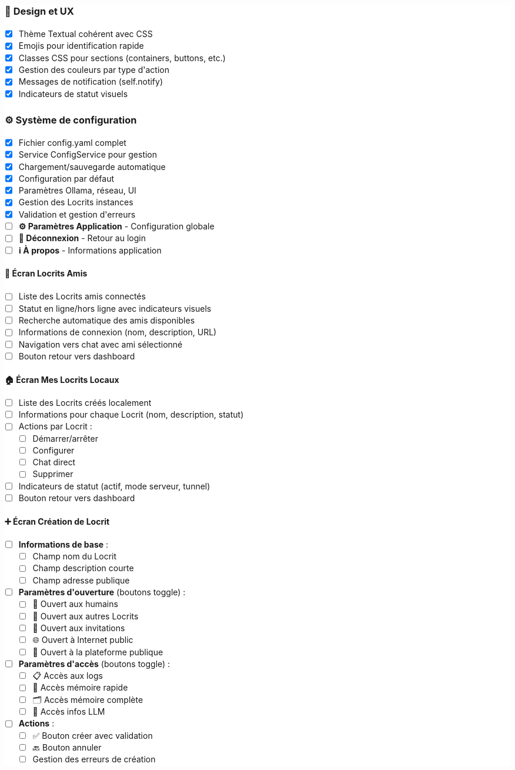 ### 🎨 **Design et UX**
- [x] Thème Textual cohérent avec CSS
- [x] Emojis pour identification rapide
- [x] Classes CSS pour sections (containers, buttons, etc.)
- [x] Gestion des couleurs par type d'action
- [x] Messages de notification (self.notify)
- [x] Indicateurs de statut visuels

### ⚙️ **Système de configuration**
- [x] Fichier config.yaml complet
- [x] Service ConfigService pour gestion
- [x] Chargement/sauvegarde automatique
- [x] Configuration par défaut
- [x] Paramètres Ollama, réseau, UI
- [x] Gestion des Locrits instances
- [x] Validation et gestion d'erreurs
- [ ] **⚙️ Paramètres Application** - Configuration globale
- [ ] **🔐 Déconnexion** - Retour au login
- [ ] **ℹ️ À propos** - Informations application

#### 👥 **Écran Locrits Amis**
- [ ] Liste des Locrits amis connectés
- [ ] Statut en ligne/hors ligne avec indicateurs visuels
- [ ] Recherche automatique des amis disponibles
- [ ] Informations de connexion (nom, description, URL)
- [ ] Navigation vers chat avec ami sélectionné
- [ ] Bouton retour vers dashboard

#### 🏠 **Écran Mes Locrits Locaux**
- [ ] Liste des Locrits créés localement
- [ ] Informations pour chaque Locrit (nom, description, statut)
- [ ] Actions par Locrit : 
  - [ ] Démarrer/arrêter
  - [ ] Configurer
  - [ ] Chat direct
  - [ ] Supprimer
- [ ] Indicateurs de statut (actif, mode serveur, tunnel)
- [ ] Bouton retour vers dashboard

#### ➕ **Écran Création de Locrit**
- [ ] **Informations de base** :
  - [ ] Champ nom du Locrit
  - [ ] Champ description courte
  - [ ] Champ adresse publique
- [ ] **Paramètres d'ouverture** (boutons toggle) :
  - [ ] 👥 Ouvert aux humains
  - [ ] 🤖 Ouvert aux autres Locrits
  - [ ] 📧 Ouvert aux invitations
  - [ ] 🌐 Ouvert à Internet public
  - [ ] 🏢 Ouvert à la plateforme publique
- [ ] **Paramètres d'accès** (boutons toggle) :
  - [ ] 📋 Accès aux logs
  - [ ] 🧠 Accès mémoire rapide
  - [ ] 🗂️ Accès mémoire complète
  - [ ] 🤖 Accès infos LLM
- [ ] **Actions** :
  - [ ] ✅ Bouton créer avec validation
  - [ ] 🔙 Bouton annuler
  - [ ] Gestion des erreurs de création
